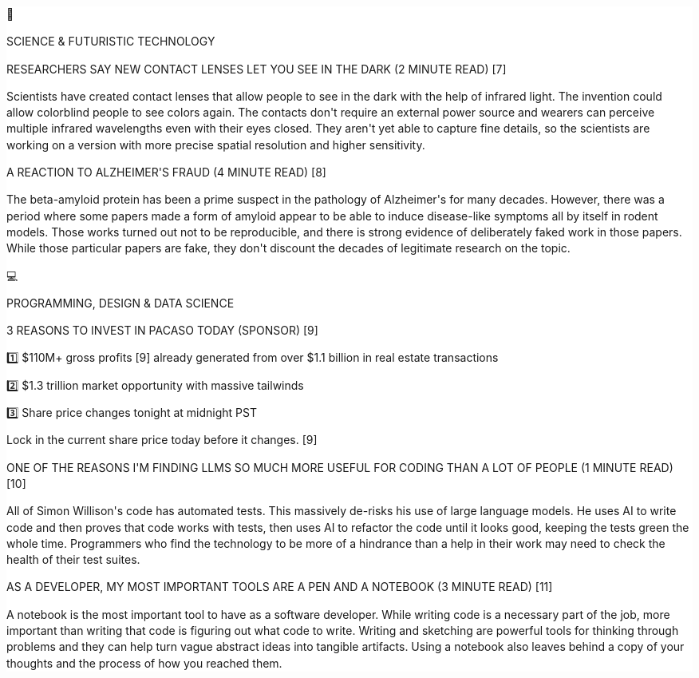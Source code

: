 🚀 

SCIENCE & FUTURISTIC TECHNOLOGY

 RESEARCHERS SAY NEW CONTACT LENSES LET YOU SEE IN THE DARK (2 MINUTE
READ) [7] 

 Scientists have created contact lenses that allow people to see in
the dark with the help of infrared light. The invention could allow
colorblind people to see colors again. The contacts don't require an
external power source and wearers can perceive multiple infrared
wavelengths even with their eyes closed. They aren't yet able to
capture fine details, so the scientists are working on a version with
more precise spatial resolution and higher sensitivity. 

 A REACTION TO ALZHEIMER'S FRAUD (4 MINUTE READ) [8] 

 The beta-amyloid protein has been a prime suspect in the pathology of
Alzheimer's for many decades. However, there was a period where some
papers made a form of amyloid appear to be able to induce disease-like
symptoms all by itself in rodent models. Those works turned out not to
be reproducible, and there is strong evidence of deliberately faked
work in those papers. While those particular papers are fake, they
don't discount the decades of legitimate research on the topic. 

💻 

PROGRAMMING, DESIGN & DATA SCIENCE

 3 REASONS TO INVEST IN PACASO TODAY (SPONSOR) [9] 

 1️⃣ $110M+ gross profits [9] already generated from over $1.1
billion in real estate transactions

2️⃣ $1.3 trillion market opportunity with massive tailwinds

3️⃣ Share price changes tonight at midnight PST

Lock in the current share price today before it changes. [9]

 ONE OF THE REASONS I'M FINDING LLMS SO MUCH MORE USEFUL FOR CODING
THAN A LOT OF PEOPLE (1 MINUTE READ) [10] 

 All of Simon Willison's code has automated tests. This massively
de-risks his use of large language models. He uses AI to write code
and then proves that code works with tests, then uses AI to refactor
the code until it looks good, keeping the tests green the whole time.
Programmers who find the technology to be more of a hindrance than a
help in their work may need to check the health of their test suites. 

 AS A DEVELOPER, MY MOST IMPORTANT TOOLS ARE A PEN AND A NOTEBOOK (3
MINUTE READ) [11] 

 A notebook is the most important tool to have as a software
developer. While writing code is a necessary part of the job, more
important than writing that code is figuring out what code to write.
Writing and sketching are powerful tools for thinking through problems
and they can help turn vague abstract ideas into tangible artifacts.
Using a notebook also leaves behind a copy of your thoughts and the
process of how you reached them. 
